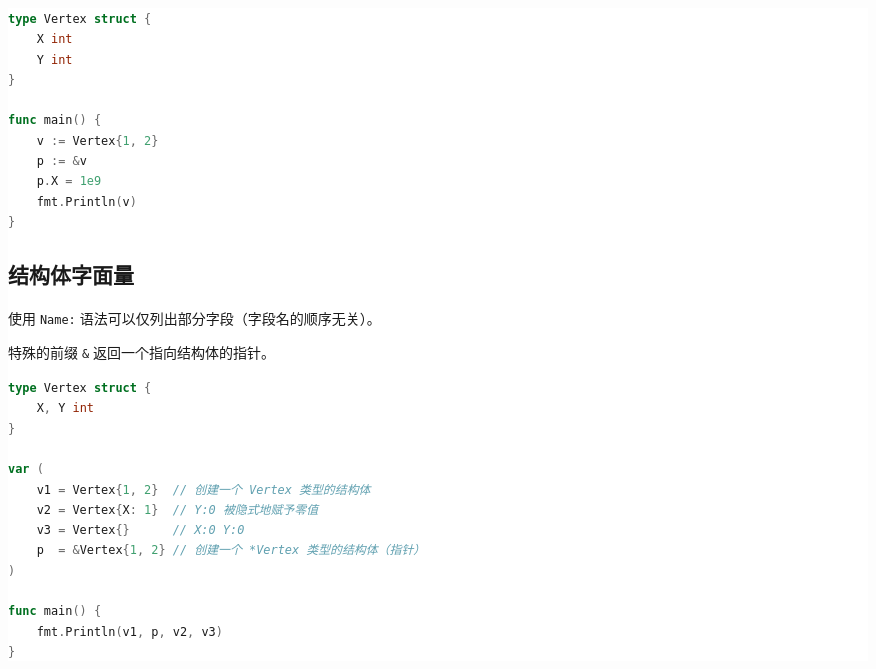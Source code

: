 ```go
type Vertex struct {
	X int
	Y int
}

func main() {
	v := Vertex{1, 2}
	p := &v
	p.X = 1e9
	fmt.Println(v)
}

```

## 结构体字面量

使用 `Name:` 语法可以仅列出部分字段（字段名的顺序无关）。

特殊的前缀 `&` 返回一个指向结构体的指针。

```go
type Vertex struct {
	X, Y int
}

var (
	v1 = Vertex{1, 2}  // 创建一个 Vertex 类型的结构体
	v2 = Vertex{X: 1}  // Y:0 被隐式地赋予零值
	v3 = Vertex{}      // X:0 Y:0
	p  = &Vertex{1, 2} // 创建一个 *Vertex 类型的结构体（指针）
)

func main() {
	fmt.Println(v1, p, v2, v3)
}
```
